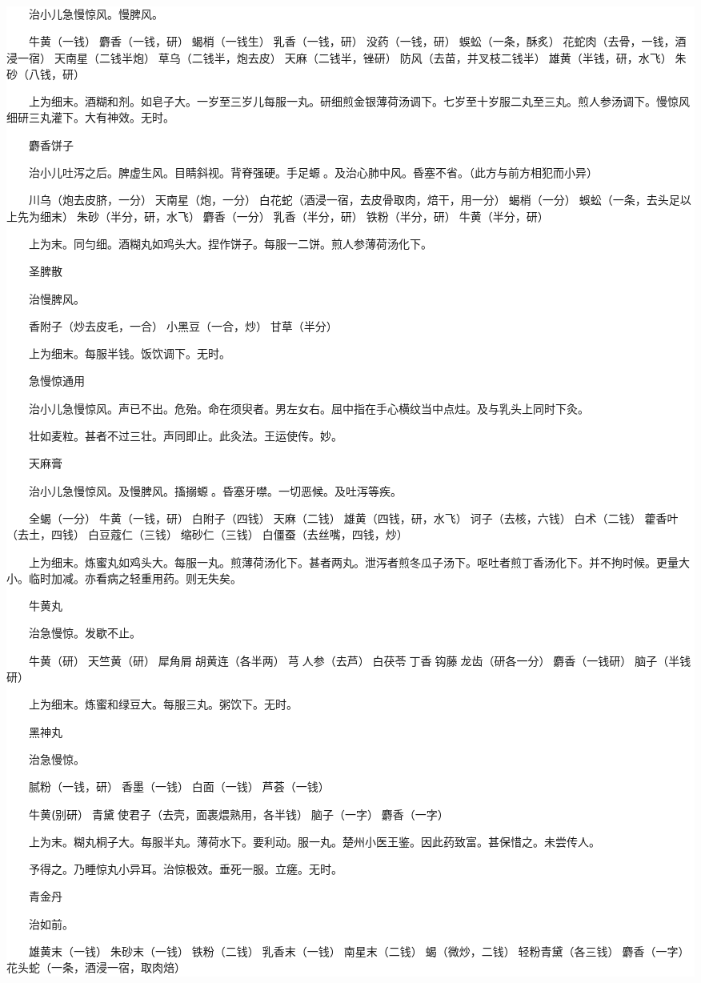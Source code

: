 　　治小儿急慢惊风。慢脾风。

　　牛黄（一钱） 麝香（一钱，研） 蝎梢（一钱生） 乳香（一钱，研） 没药（一钱，研） 蜈蚣（一条，酥炙） 花蛇肉（去骨，一钱，酒浸一宿） 天南星（二钱半炮） 草乌（二钱半，炮去皮） 天麻（二钱半，锉研） 防风（去苗，并叉枝二钱半） 雄黄（半钱，研，水飞） 朱砂（八钱，研）

　　上为细末。酒糊和剂。如皂子大。一岁至三岁儿每服一丸。研细煎金银薄荷汤调下。七岁至十岁服二丸至三丸。煎人参汤调下。慢惊风细研三丸灌下。大有神效。无时。

　　麝香饼子

　　治小儿吐泻之后。脾虚生风。目睛斜视。背脊强硬。手足螈 。及治心肺中风。昏塞不省。（此方与前方相犯而小异）

　　川乌（炮去皮脐，一分） 天南星（炮，一分） 白花蛇（酒浸一宿，去皮骨取肉，焙干，用一分） 蝎梢（一分） 蜈蚣（一条，去头足以上先为细末） 朱砂（半分，研，水飞） 麝香（一分） 乳香（半分，研） 铁粉（半分，研） 牛黄（半分，研）

　　上为末。同匀细。酒糊丸如鸡头大。捏作饼子。每服一二饼。煎人参薄荷汤化下。

　　圣脾散

　　治慢脾风。

　　香附子（炒去皮毛，一合） 小黑豆（一合，炒） 甘草（半分）

　　上为细末。每服半钱。饭饮调下。无时。

　　急慢惊通用

　　治小儿急慢惊风。声已不出。危殆。命在须臾者。男左女右。屈中指在手心横纹当中点炷。及与乳头上同时下灸。

　　壮如麦粒。甚者不过三壮。声同即止。此灸法。王运使传。妙。

　　天麻膏

　　治小儿急慢惊风。及慢脾风。搐搦螈 。昏塞牙噤。一切恶候。及吐泻等疾。

　　全蝎（一分） 牛黄（一钱，研） 白附子（四钱） 天麻（二钱） 雄黄（四钱，研，水飞） 诃子（去核，六钱） 白术（二钱） 藿香叶（去土，四钱） 白豆蔻仁（三钱） 缩砂仁（三钱） 白僵蚕（去丝嘴，四钱，炒）

　　上为细末。炼蜜丸如鸡头大。每服一丸。煎薄荷汤化下。甚者两丸。泄泻者煎冬瓜子汤下。呕吐者煎丁香汤化下。并不拘时候。更量大小。临时加减。亦看病之轻重用药。则无失矣。

　　牛黄丸

　　治急慢惊。发歇不止。

　　牛黄（研） 天竺黄（研） 犀角屑 胡黄连（各半两） 芎 人参（去芦） 白茯苓 丁香 钩藤 龙齿（研各一分） 麝香（一钱研） 脑子（半钱研）

　　上为细末。炼蜜和绿豆大。每服三丸。粥饮下。无时。

　　黑神丸

　　治急慢惊。

　　腻粉（一钱，研） 香墨（一钱） 白面（一钱） 芦荟（一钱）

　　牛黄(别研） 青黛 使君子（去壳，面裹煨熟用，各半钱） 脑子（一字） 麝香（一字）

　　上为末。糊丸桐子大。每服半丸。薄荷水下。要利动。服一丸。楚州小医王鉴。因此药致富。甚保惜之。未尝传人。

　　予得之。乃睡惊丸小异耳。治惊极效。垂死一服。立瘥。无时。

　　青金丹

　　治如前。

　　雄黄末（一钱） 朱砂末（一钱） 铁粉（二钱） 乳香末（一钱） 南星末（二钱） 蝎（微炒，二钱） 轻粉青黛（各三钱） 麝香（一字） 花头蛇（一条，酒浸一宿，取肉焙）
